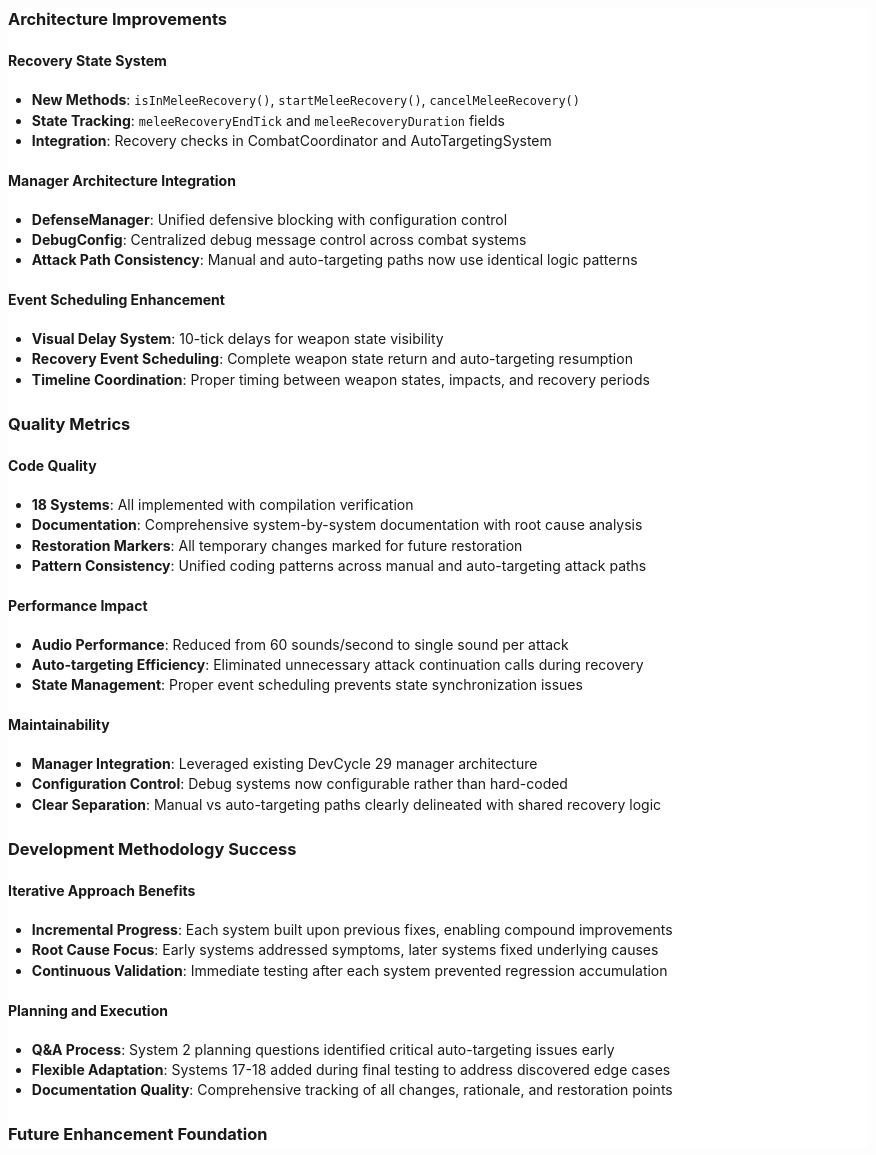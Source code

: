 ### Architecture Improvements

#### **Recovery State System**
- **New Methods**: `isInMeleeRecovery()`, `startMeleeRecovery()`, `cancelMeleeRecovery()`
- **State Tracking**: `meleeRecoveryEndTick` and `meleeRecoveryDuration` fields
- **Integration**: Recovery checks in CombatCoordinator and AutoTargetingSystem

#### **Manager Architecture Integration**
- **DefenseManager**: Unified defensive blocking with configuration control
- **DebugConfig**: Centralized debug message control across combat systems
- **Attack Path Consistency**: Manual and auto-targeting paths now use identical logic patterns

#### **Event Scheduling Enhancement**
- **Visual Delay System**: 10-tick delays for weapon state visibility
- **Recovery Event Scheduling**: Complete weapon state return and auto-targeting resumption
- **Timeline Coordination**: Proper timing between weapon states, impacts, and recovery periods

### Quality Metrics

#### **Code Quality**
- **18 Systems**: All implemented with compilation verification
- **Documentation**: Comprehensive system-by-system documentation with root cause analysis
- **Restoration Markers**: All temporary changes marked for future restoration
- **Pattern Consistency**: Unified coding patterns across manual and auto-targeting attack paths

#### **Performance Impact**
- **Audio Performance**: Reduced from 60 sounds/second to single sound per attack
- **Auto-targeting Efficiency**: Eliminated unnecessary attack continuation calls during recovery
- **State Management**: Proper event scheduling prevents state synchronization issues

#### **Maintainability**
- **Manager Integration**: Leveraged existing DevCycle 29 manager architecture
- **Configuration Control**: Debug systems now configurable rather than hard-coded
- **Clear Separation**: Manual vs auto-targeting paths clearly delineated with shared recovery logic

### Development Methodology Success

#### **Iterative Approach Benefits**
- **Incremental Progress**: Each system built upon previous fixes, enabling compound improvements
- **Root Cause Focus**: Early systems addressed symptoms, later systems fixed underlying causes
- **Continuous Validation**: Immediate testing after each system prevented regression accumulation

#### **Planning and Execution**
- **Q&A Process**: System 2 planning questions identified critical auto-targeting issues early
- **Flexible Adaptation**: Systems 17-18 added during final testing to address discovered edge cases
- **Documentation Quality**: Comprehensive tracking of all changes, rationale, and restoration points

### Future Enhancement Foundation
